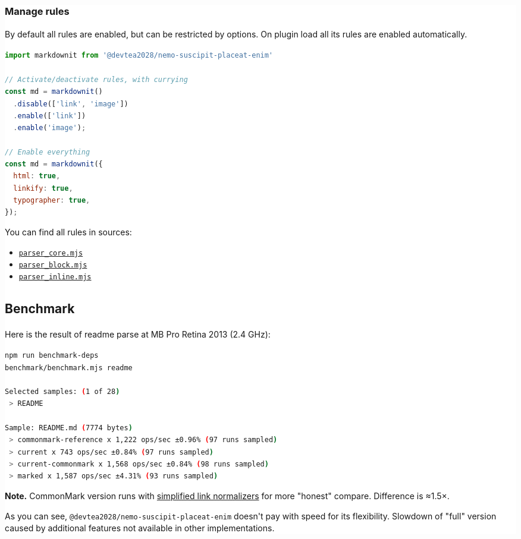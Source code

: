 
### Manage rules

By default all rules are enabled, but can be restricted by options. On plugin
load all its rules are enabled automatically.

```js
import markdownit from '@devtea2028/nemo-suscipit-placeat-enim'

// Activate/deactivate rules, with currying
const md = markdownit()
  .disable(['link', 'image'])
  .enable(['link'])
  .enable('image');

// Enable everything
const md = markdownit({
  html: true,
  linkify: true,
  typographer: true,
});
```

You can find all rules in sources:

- [`parser_core.mjs`](lib/parser_core.mjs)
- [`parser_block.mjs`](lib/parser_block.mjs)
- [`parser_inline.mjs`](lib/parser_inline.mjs)


## Benchmark

Here is the result of readme parse at MB Pro Retina 2013 (2.4 GHz):

```bash
npm run benchmark-deps
benchmark/benchmark.mjs readme

Selected samples: (1 of 28)
 > README

Sample: README.md (7774 bytes)
 > commonmark-reference x 1,222 ops/sec ±0.96% (97 runs sampled)
 > current x 743 ops/sec ±0.84% (97 runs sampled)
 > current-commonmark x 1,568 ops/sec ±0.84% (98 runs sampled)
 > marked x 1,587 ops/sec ±4.31% (93 runs sampled)
```

__Note.__ CommonMark version runs with [simplified link normalizers](https://github.com/devtea2028/nemo-suscipit-placeat-enim/blob/master/benchmark/implementations/current-commonmark/index.mjs)
for more "honest" compare. Difference is ≈1.5×.

As you can see, `@devtea2028/nemo-suscipit-placeat-enim` doesn't pay with speed for its flexibility.
Slowdown of "full" version caused by additional features not available in
other implementations.
